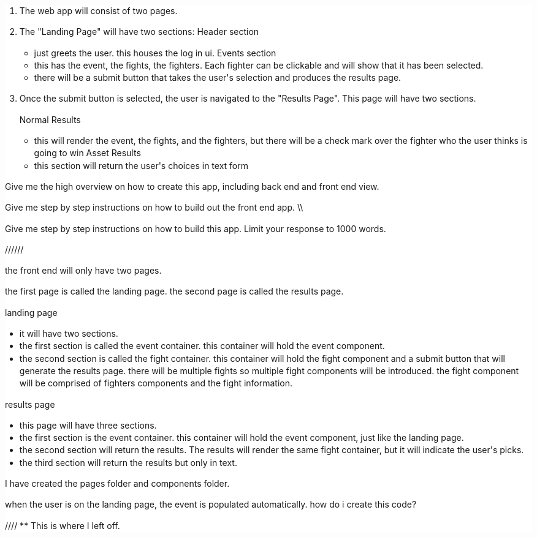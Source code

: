 1. The web app will consist of two pages.
2. The "Landing Page" will have two sections:
   Header section
    - just greets the user. this houses the log in ui.
      Events section
    - this has the event, the fights, the fighters. Each fighter can be clickable and will show that it has been selected.
    - there will be a submit button that takes the user's selection and produces the results page.
3. Once the submit button is selected, the user is navigated to the "Results Page". This page will have two sections.

    Normal Results

    - this will render the event, the fights, and the fighters, but there will be a check mark over the fighter who the user thinks is going to win
      Asset Results
    - this section will return the user's choices in text form

Give me the high overview on how to create this app, including back end and front end view.

Give me step by step instructions on how to build out the front end app.
\\\\

Give me step by step instructions on how to build this app. Limit your response to 1000 words.

//////

the front end will only have two pages.

the first page is called the landing page. the second page is called the results page.

landing page

-   it will have two sections.
-   the first section is called the event container. this container will hold the event component.
-   the second section is called the fight container. this container will hold the fight component and a submit button that will generate the results page. there will be multiple fights so multiple fight components will be introduced. the fight component will be comprised of fighters components and the fight information.

results page

-   this page will have three sections.
-   the first section is the event container. this container will hold the event component, just like the landing page.
-   the second section will return the results. The results will render the same fight container, but it will indicate the user's picks.
-   the third section will return the results but only in text.

I have created the pages folder and components folder.

when the user is on the landing page, the event is populated automatically. how do i create this code?

////
\*\*
This is where I left off.
